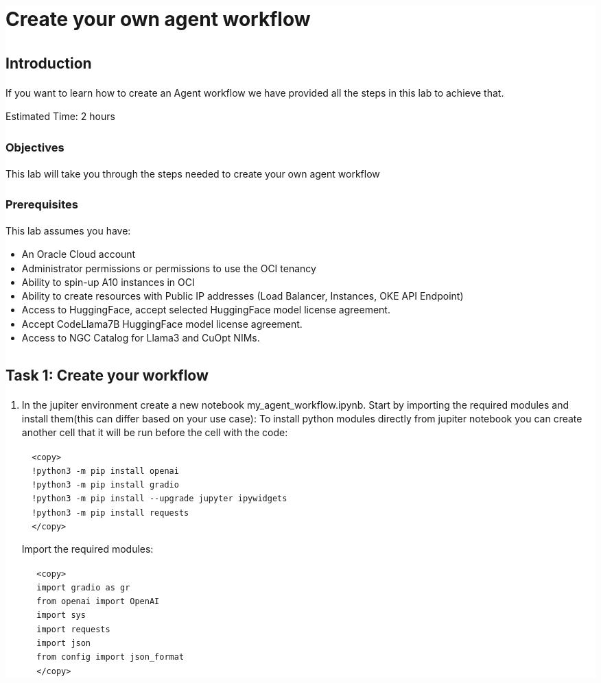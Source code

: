 # Create your own agent workflow

## Introduction

If you want to learn how to create an Agent workflow we have provided all the steps in this lab to achieve that.

Estimated Time: 2 hours

### Objectives

This lab will take you through the steps needed to create your own agent workflow

### Prerequisites

This lab assumes you have:

* An Oracle Cloud account
* Administrator permissions or permissions to use the OCI tenancy
* Ability to spin-up A10 instances in OCI
* Ability to create resources with Public IP addresses (Load Balancer, Instances, OKE API Endpoint)
* Access to HuggingFace, accept selected HuggingFace model license agreement.
* Accept CodeLlama7B HuggingFace model license agreement.
* Access to NGC Catalog for Llama3 and CuOpt NIMs.

## Task 1: Create your workflow

1. In the jupiter environment create a new notebook my_agent_workflow.ipynb. Start by importing the required modules and install them(this can differ based on your use case): To install python modules directly from jupiter notebook you can create another cell that it will be run before the cell with the code:

     ```text
       <copy>
       !python3 -m pip install openai
       !python3 -m pip install gradio
       !python3 -m pip install --upgrade jupyter ipywidgets
       !python3 -m pip install requests
       </copy>
    ```

    Import the required modules:

    ```text
       <copy>
       import gradio as gr
       from openai import OpenAI
       import sys
       import requests
       import json
       from config import json_format
       </copy>
    ```
